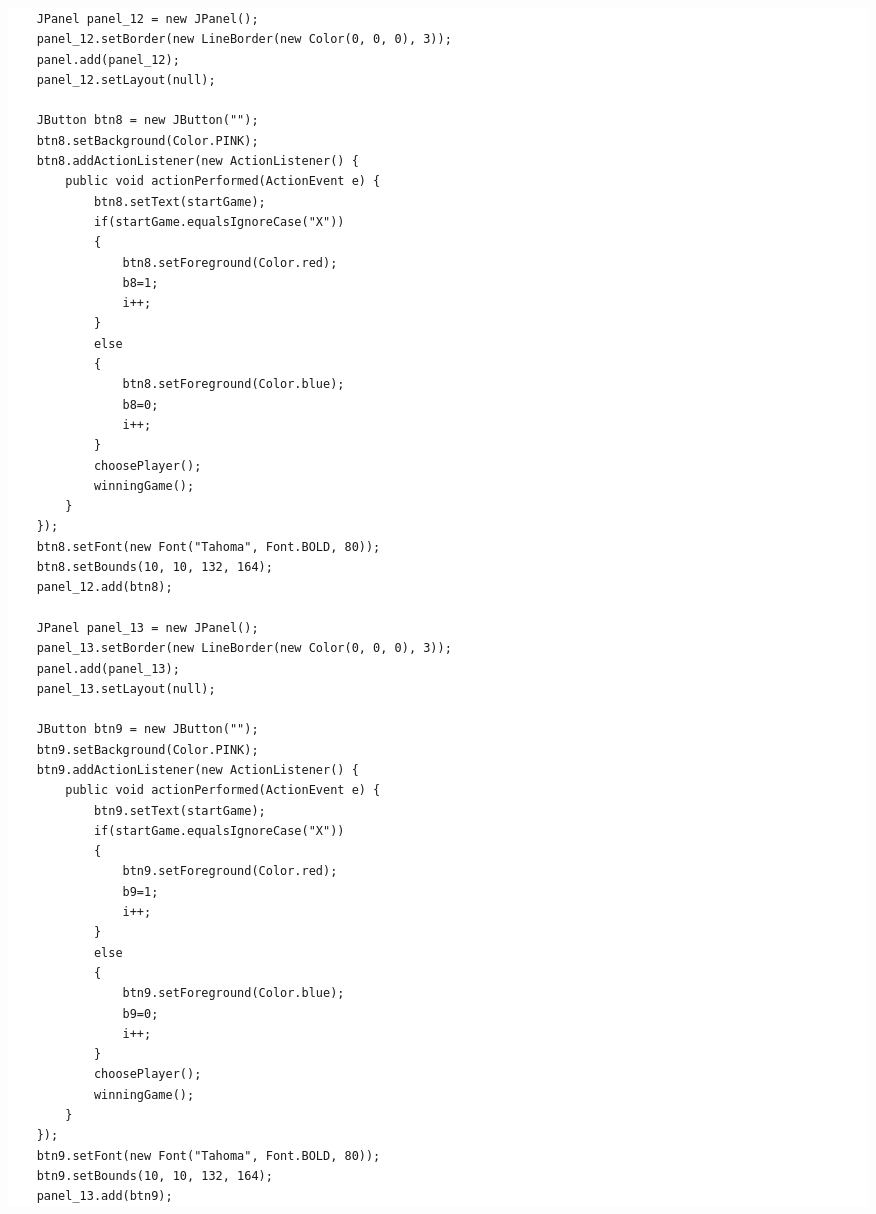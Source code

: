 		JPanel panel_12 = new JPanel();
		panel_12.setBorder(new LineBorder(new Color(0, 0, 0), 3));
		panel.add(panel_12);
		panel_12.setLayout(null);
		
		JButton btn8 = new JButton("");
		btn8.setBackground(Color.PINK);
		btn8.addActionListener(new ActionListener() {
			public void actionPerformed(ActionEvent e) {
				btn8.setText(startGame);
				if(startGame.equalsIgnoreCase("X"))
				{
					btn8.setForeground(Color.red);
					b8=1;
					i++;
				}
				else
				{
					btn8.setForeground(Color.blue);
					b8=0;
					i++;
				}
				choosePlayer();
				winningGame();
			}
		});
		btn8.setFont(new Font("Tahoma", Font.BOLD, 80));
		btn8.setBounds(10, 10, 132, 164);
		panel_12.add(btn8);
		
		JPanel panel_13 = new JPanel();
		panel_13.setBorder(new LineBorder(new Color(0, 0, 0), 3));
		panel.add(panel_13);
		panel_13.setLayout(null);
		
		JButton btn9 = new JButton("");
		btn9.setBackground(Color.PINK);
		btn9.addActionListener(new ActionListener() {
			public void actionPerformed(ActionEvent e) {
				btn9.setText(startGame);
				if(startGame.equalsIgnoreCase("X"))
				{
					btn9.setForeground(Color.red);
					b9=1;
					i++;
				}
				else
				{
					btn9.setForeground(Color.blue);
					b9=0;
					i++;
				}
				choosePlayer();
				winningGame();
			}
		});
		btn9.setFont(new Font("Tahoma", Font.BOLD, 80));
		btn9.setBounds(10, 10, 132, 164);
		panel_13.add(btn9);
		